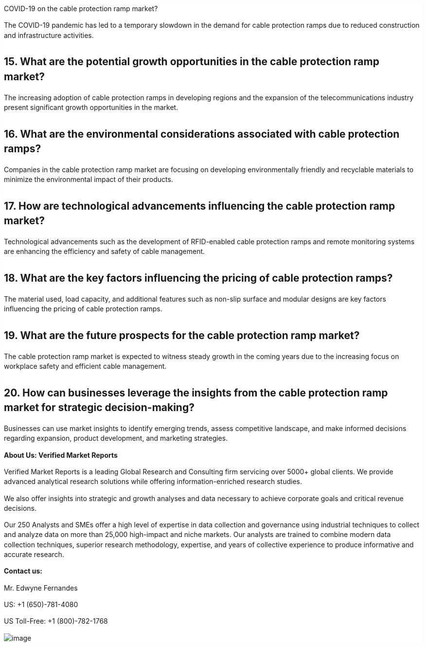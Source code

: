 COVID-19 on the cable protection ramp market?</h2><p>The COVID-19 pandemic has led to a temporary slowdown in the demand for cable protection ramps due to reduced construction and infrastructure activities.</p><h2>15. What are the potential growth opportunities in the cable protection ramp market?</h2><p>The increasing adoption of cable protection ramps in developing regions and the expansion of the telecommunications industry present significant growth opportunities in the market.</p><h2>16. What are the environmental considerations associated with cable protection ramps?</h2><p>Companies in the cable protection ramp market are focusing on developing environmentally friendly and recyclable materials to minimize the environmental impact of their products.</p><h2>17. How are technological advancements influencing the cable protection ramp market?</h2><p>Technological advancements such as the development of RFID-enabled cable protection ramps and remote monitoring systems are enhancing the efficiency and safety of cable management.</p><h2>18. What are the key factors influencing the pricing of cable protection ramps?</h2><p>The material used, load capacity, and additional features such as non-slip surface and modular designs are key factors influencing the pricing of cable protection ramps.</p><h2>19. What are the future prospects for the cable protection ramp market?</h2><p>The cable protection ramp market is expected to witness steady growth in the coming years due to the increasing focus on workplace safety and efficient cable management.</p><h2>20. How can businesses leverage the insights from the cable protection ramp market for strategic decision-making?</h2><p>Businesses can use market insights to identify emerging trends, assess competitive landscape, and make informed decisions regarding expansion, product development, and marketing strategies.</p></body></html></h3><p id="" class=""><strong>About Us: Verified Market Reports</strong></p><p id="" class="">Verified Market Reports is a leading Global Research and Consulting firm servicing over 5000+ global clients. We provide advanced analytical research solutions while offering information-enriched research studies.</p><p id="" class="">We also offer insights into strategic and growth analyses and data necessary to achieve corporate goals and critical revenue decisions.</p><p id="" class="">Our 250 Analysts and SMEs offer a high level of expertise in data collection and governance using industrial techniques to collect and analyze data on more than 25,000 high-impact and niche markets. Our analysts are trained to combine modern data collection techniques, superior research methodology, expertise, and years of collective experience to produce informative and accurate research.</p><p id="" class=""><strong>Contact us:</strong></p><p id="" class="">Mr. Edwyne Fernandes</p><p id="" class="">US: +1 (650)-781-4080</p><p id="" class="">US Toll-Free: +1 (800)-782-1768</p>
![image](https://github.com/user-attachments/assets/b1ac7554-e838-44e7-8711-39712c2dcd7e)

